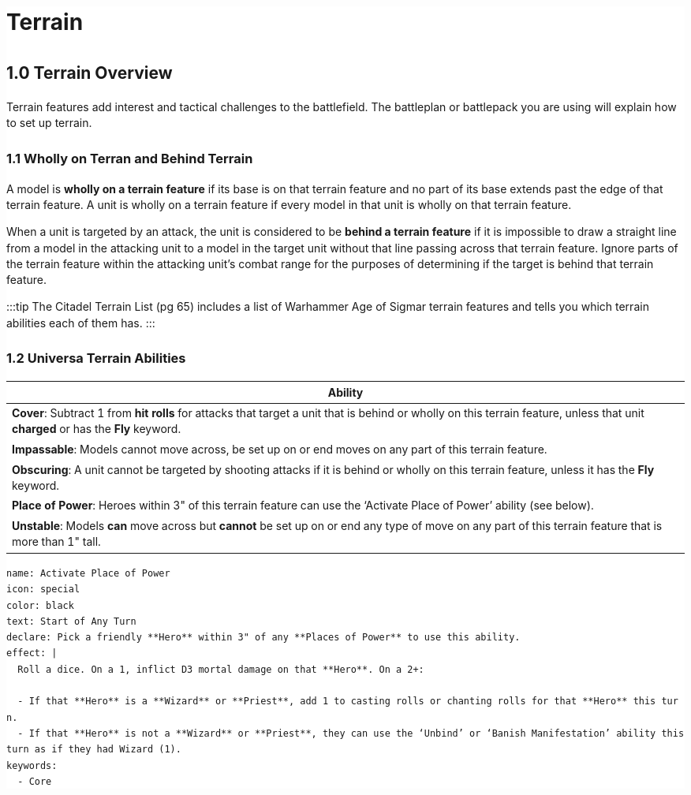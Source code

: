 # Terrain

## 1.0 Terrain Overview

Terrain features add interest and tactical challenges to the battlefield. The battleplan or battlepack you are using will explain how to set up terrain.

### 1.1 Wholly on Terran and Behind Terrain

A model is **wholly on a terrain feature** if its base is on that terrain feature and no part of its base extends past the edge of that terrain feature. A unit is wholly on a terrain feature if every model in that unit is wholly on that terrain feature.

When a unit is targeted by an attack, the unit is considered to be **behind a terrain feature** if it is impossible to draw a straight line from a model in the attacking unit to a model in the target unit without that line passing across that terrain feature. Ignore parts of the terrain feature within the attacking unit’s combat range for the purposes of determining if the target is behind that terrain feature.

:::tip
The Citadel Terrain List  (pg 65) includes a list of Warhammer Age of Sigmar terrain features and tells you which terrain abilities each of them has.
:::

### 1.2 Universa Terrain Abilities

| Ability                                                                                                                                                                            |
| ---------------------------------------------------------------------------------------------------------------------------------------------------------------------------------- |
| **Cover**: Subtract 1 from **hit rolls** for attacks that target a unit that is behind or wholly on this terrain feature, unless that unit **charged** or has the **Fly** keyword. |
| **Impassable**: Models cannot move across, be set up on or end moves on any part of this terrain feature.                                                                          |
| **Obscuring**: A unit cannot be targeted by shooting attacks if it is behind or wholly on this terrain feature, unless it has the **Fly** keyword.                                 |
| **Place of Power**: Heroes within 3" of this terrain feature can use the ‘Activate Place of Power’ ability (see below).                                                            |
| **Unstable**: Models **can** move across but **cannot** be set up on or end any type of move on any part of this terrain feature that is more than 1" tall.                        |

```ability
name: Activate Place of Power
icon: special
color: black
text: Start of Any Turn
declare: Pick a friendly **Hero** within 3" of any **Places of Power** to use this ability.
effect: |
  Roll a dice. On a 1, inflict D3 mortal damage on that **Hero**. On a 2+:

  - If that **Hero** is a **Wizard** or **Priest**, add 1 to casting rolls or chanting rolls for that **Hero** this turn.    
  - If that **Hero** is not a **Wizard** or **Priest**, they can use the ‘Unbind’ or ‘Banish Manifestation’ ability this turn as if they had Wizard (1).
keywords:
  - Core
```
